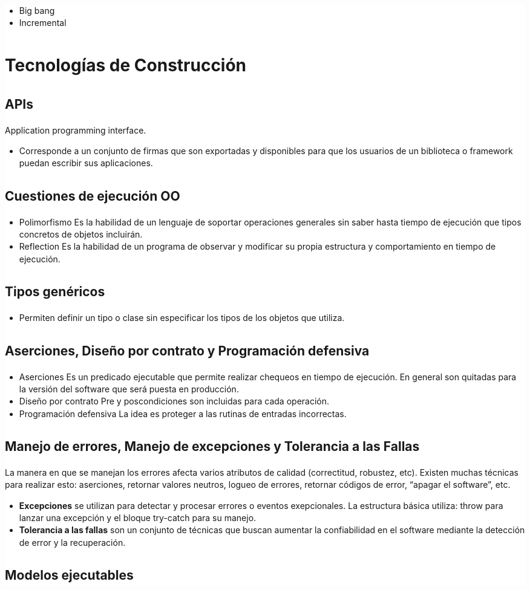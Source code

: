 - Big bang
- Incremental

# Tecnologías de Construcción

## APIs
Application programming interface.

- Corresponde a un conjunto de firmas que son exportadas y disponibles para que los usuarios de un biblioteca o framework puedan escribir sus aplicaciones.

## Cuestiones de ejecución OO

- Polimorfismo
	Es la habilidad de un lenguaje de soportar operaciones generales sin saber hasta tiempo de ejecución que tipos concretos de objetos incluirán.
- Reflection
	Es la habilidad de un programa de observar y modificar su propia estructura y comportamiento en tiempo de ejecución.

## Tipos genéricos

- Permiten definir un tipo o clase sin especificar los tipos de los objetos que utiliza.

## Aserciones, Diseño por contrato y Programación defensiva

- Aserciones
	Es un predicado ejecutable que permite realizar chequeos en tiempo de ejecución. En general son quitadas para la versión del software que será puesta en producción.
- Diseño por contrato
	Pre y poscondiciones son incluidas para cada operación.
- Programación defensiva
	La idea es proteger a las rutinas de entradas incorrectas.

## Manejo de errores, Manejo de excepciones y Tolerancia a las Fallas

La manera en que se manejan los errores afecta varios atributos de calidad (correctitud, robustez, etc). Existen muchas técnicas para realizar esto: aserciones, retornar valores neutros, logueo de errores, retornar códigos de error, “apagar el software”, etc.

- **Excepciones**
	se utilizan para detectar y procesar errores o eventos exepcionales. La estructura básica utiliza: throw para lanzar una excepción y el bloque try-catch para su manejo.
- **Tolerancia a las fallas**
	son un conjunto de técnicas que buscan aumentar la confiabilidad en el software mediante la detección de error y la recuperación.

## Modelos ejecutables
